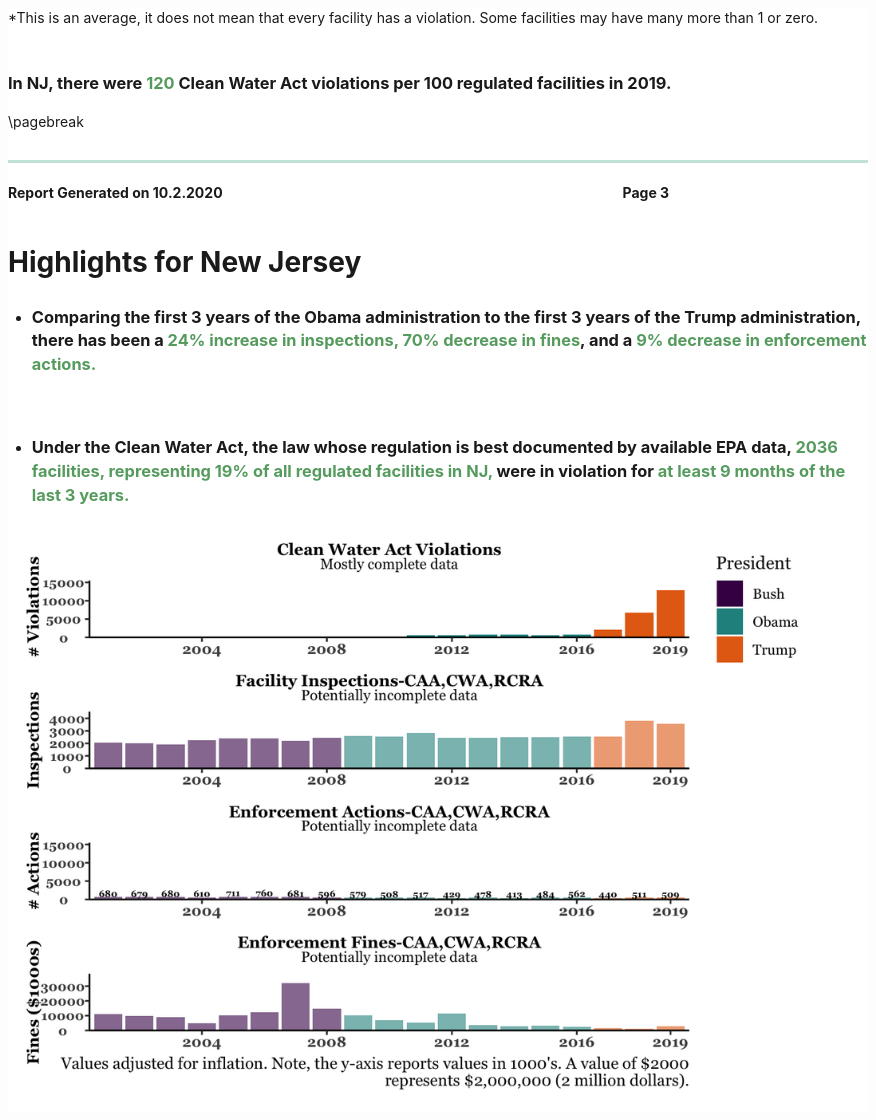 *This is an average, it does not mean that every facility has a violation. Some facilities may have many more than 1 or zero.
<br />
<br />

<h3>In NJ, there were <span style="color:#569b5e">120</span> Clean Water Act violations per 100 regulated facilities in 2019.</h3>

\pagebreak

<hr style="height:3px;border-width:0;color: #C1E0D7;background-color: #C1E0D7; margin-top: 2em">
<h4>Report Generated on 10.2.2020<span style="padding-left:400px">Page 3</span></h4>



# Highlights for New Jersey

* <h3>Comparing the first 3 years of the Obama administration to the first 3 years of the Trump administration, there has been a <span style="color:#569b5e">24% increase in inspections,  70%  decrease in fines</span>, and a <span style="color:#569b5e">9% decrease in enforcement actions.</span></h3>

<br />

* <h3>Under the Clean Water Act, the law whose regulation is best documented by available EPA data, <span style="color:#569b5e">2036 facilities, representing 19% of all regulated facilities in NJ,</span> were in violation for <span style="color:#569b5e">at least 9 months of the last 3 years.</span></h3>
<img src="NJ_2020_files/figure-html/unnamed-chunk-5-1.png" width="95%" style="float:center; padding:0px" />
